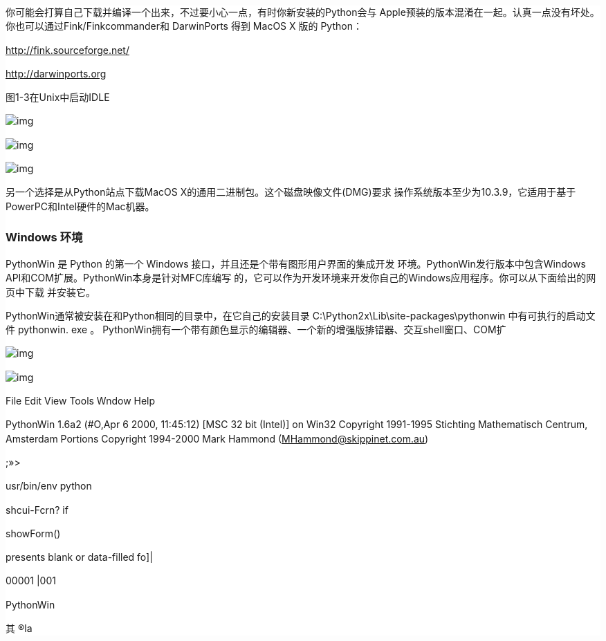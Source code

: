 你可能会打算自己下载并编译一个出来，不过要小心一点，有时你新安装的Python会与 Apple预装的版本混淆在一起。认真一点没有坏处。你也可以通过Fink/Finkcommander和 DarwinPorts 得到 MacOS X 版的 Python：

<http://fink.sourceforge.net/>

<http://darwinports.org>

图1-3在Unix中启动IDLE



![img](07Python核心编程_files/07Python38c3160b-56.jpg)



![img](07Python核心编程_files/07Python38c3160b-57.jpg)



![img](07Python核心编程_files/07Python38c3160b-58.jpg)



另一个选择是从Python站点下载MacOS X的通用二进制包。这个磁盘映像文件(DMG)要求 操作系统版本至少为10.3.9，它适用于基于PowerPC和Intel硬件的Mac机器。

### Windows 环境

PythonWin 是 Python 的第一个 Windows 接口，并且还是个带有图形用户界面的集成开发 环境。PythonWin发行版本中包含Windows API和COM扩展。PythonWin本身是针对MFC库编写 的，它可以作为开发环境来开发你自己的Windows应用程序。你可以从下面给出的网页中下载 并安装它。

PythonWin通常被安装在和Python相同的目录中，在它自己的安装目录 C:\Python2x\Lib\site-packages\pythonwin 中有可执行的启动文件 pythonwin. exe 。 PythonWin拥有一个带有颜色显示的编辑器、一个新的增强版排错器、交互shell窗口、COM扩



![img](07Python核心编程_files/07Python38c3160b-60.jpg)



![img](07Python核心编程_files/07Python38c3160b-61.jpg)



File Edit View Tools Wndow Help

PythonWin 1.6a2 (#O,Apr 6 2000, 11:45:12) [MSC 32 bit (Intel)] on Win32 Copyright 1991-1995 Stichting Mathematisch Centrum, Amsterdam Portions Copyright 1994-2000 Mark Hammond ([MHammond@skippinet.com.au](mailto:MHammond@skippinet.com.au))

;»>

usr/bin/env python

shcui-Fcrn? if

showForm()

presents blank or data-filled fo]|

00001 |001

PythonWin

其 ®la
